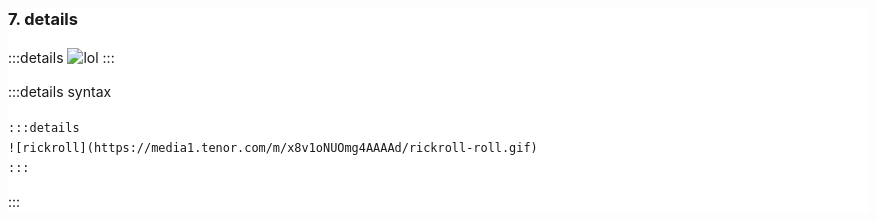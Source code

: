 ### 7. details

:::details
![lol](https://media1.tenor.com/m/x8v1oNUOmg4AAAAd/rickroll-roll.gif)
:::

:::details syntax
```
:::details
![rickroll](https://media1.tenor.com/m/x8v1oNUOmg4AAAAd/rickroll-roll.gif)
:::
```
:::
